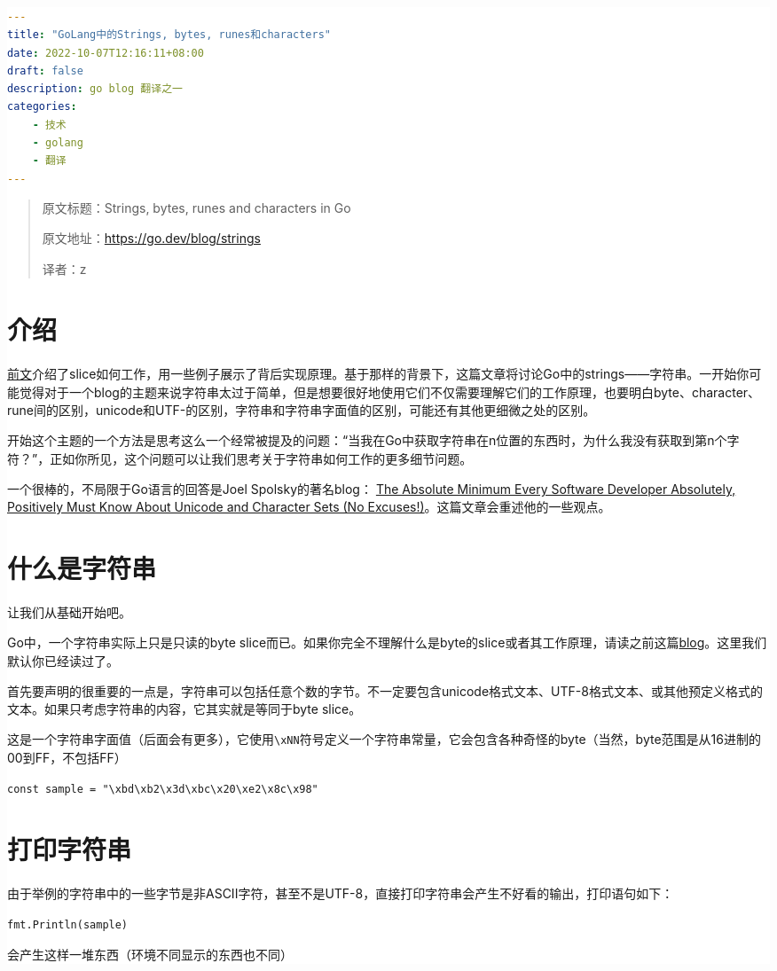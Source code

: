 ```yaml
---
title: "GoLang中的Strings, bytes, runes和characters"
date: 2022-10-07T12:16:11+08:00
draft: false
description: go blog 翻译之一
categories:
    - 技术
    - golang
    - 翻译
---
```


> 原文标题：Strings, bytes, runes and characters in Go
> 
> 原文地址：https://go.dev/blog/strings
> 
> 译者：z
> 

# 介绍

[前文](https://blog.golang.org/slices)介绍了slice如何工作，用一些例子展示了背后实现原理。基于那样的背景下，这篇文章将讨论Go中的strings——字符串。一开始你可能觉得对于一个blog的主题来说字符串太过于简单，但是想要很好地使用它们不仅需要理解它们的工作原理，也要明白byte、character、rune间的区别，unicode和UTF-的区别，字符串和字符串字面值的区别，可能还有其他更细微之处的区别。

开始这个主题的一个方法是思考这么一个经常被提及的问题：“当我在Go中获取字符串在n位置的东西时，为什么我没有获取到第n个字符？”，正如你所见，这个问题可以让我们思考关于字符串如何工作的更多细节问题。

一个很棒的，不局限于Go语言的回答是Joel Spolsky的著名blog： [The Absolute Minimum Every Software Developer Absolutely, Positively Must Know About Unicode and Character Sets (No Excuses!)](http://www.joelonsoftware.com/articles/Unicode.html)。这篇文章会重述他的一些观点。

# 什么是字符串

让我们从基础开始吧。

Go中，一个字符串实际上只是只读的byte slice而已。如果你完全不理解什么是byte的slice或者其工作原理，请读之前这篇[blog](https://blog.golang.org/slices)。这里我们默认你已经读过了。

首先要声明的很重要的一点是，字符串可以包括任意个数的字节。不一定要包含unicode格式文本、UTF-8格式文本、或其他预定义格式的文本。如果只考虑字符串的内容，它其实就是等同于byte slice。

这是一个字符串字面值（后面会有更多），它使用`\xNN`符号定义一个字符串常量，它会包含各种奇怪的byte（当然，byte范围是从16进制的00到FF，不包括FF）

    const sample = "\xbd\xb2\x3d\xbc\x20\xe2\x8c\x98"

# 打印字符串

由于举例的字符串中的一些字节是非ASCII字符，甚至不是UTF-8，直接打印字符串会产生不好看的输出，打印语句如下：
    
    fmt.Println(sample)

会产生这样一堆东西（环境不同显示的东西也不同）
    
